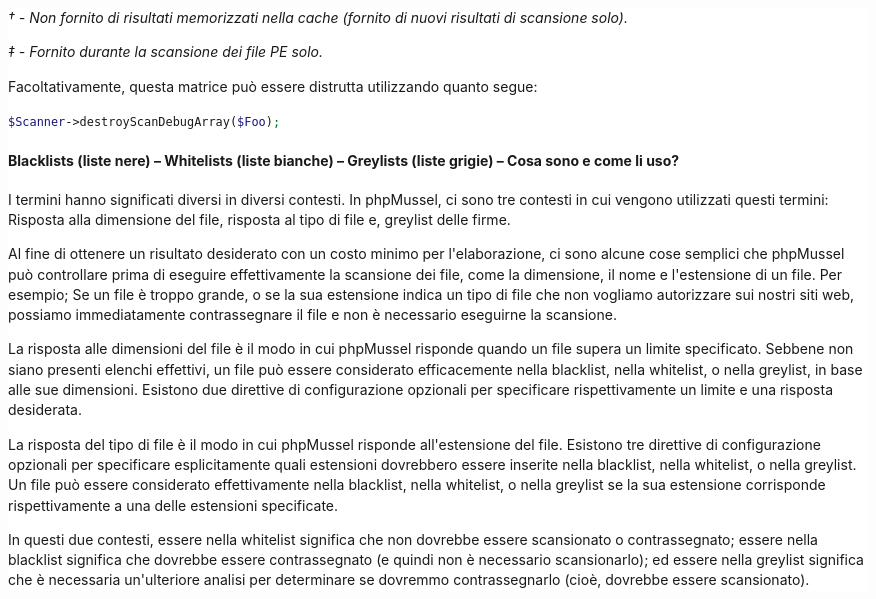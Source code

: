 *† - Non fornito di risultati memorizzati nella cache (fornito di nuovi risultati di scansione solo).*

*‡ - Fornito durante la scansione dei file PE solo.*

Facoltativamente, questa matrice può essere distrutta utilizzando quanto segue:

```PHP
$Scanner->destroyScanDebugArray($Foo);
```

#### <a name="BLACK_WHITE_GREY"></a>Blacklists (liste nere) – Whitelists (liste bianche) – Greylists (liste grigie) – Cosa sono e come li uso?

I termini hanno significati diversi in diversi contesti. In phpMussel, ci sono tre contesti in cui vengono utilizzati questi termini: Risposta alla dimensione del file, risposta al tipo di file e, greylist delle firme.

Al fine di ottenere un risultato desiderato con un costo minimo per l'elaborazione, ci sono alcune cose semplici che phpMussel può controllare prima di eseguire effettivamente la scansione dei file, come la dimensione, il nome e l'estensione di un file. Per esempio; Se un file è troppo grande, o se la sua estensione indica un tipo di file che non vogliamo autorizzare sui nostri siti web, possiamo immediatamente contrassegnare il file e non è necessario eseguirne la scansione.

La risposta alle dimensioni del file è il modo in cui phpMussel risponde quando un file supera un limite specificato. Sebbene non siano presenti elenchi effettivi, un file può essere considerato efficacemente nella blacklist, nella whitelist, o nella greylist, in base alle sue dimensioni. Esistono due direttive di configurazione opzionali per specificare rispettivamente un limite e una risposta desiderata.

La risposta del tipo di file è il modo in cui phpMussel risponde all'estensione del file. Esistono tre direttive di configurazione opzionali per specificare esplicitamente quali estensioni dovrebbero essere inserite nella blacklist, nella whitelist, o nella greylist. Un file può essere considerato effettivamente nella blacklist, nella whitelist, o nella greylist se la sua estensione corrisponde rispettivamente a una delle estensioni specificate.

In questi due contesti, essere nella whitelist significa che non dovrebbe essere scansionato o contrassegnato; essere nella blacklist significa che dovrebbe essere contrassegnato (e quindi non è necessario scansionarlo); ed essere nella greylist significa che è necessaria un'ulteriore analisi per determinare se dovremmo contrassegnarlo (cioè, dovrebbe essere scansionato).

